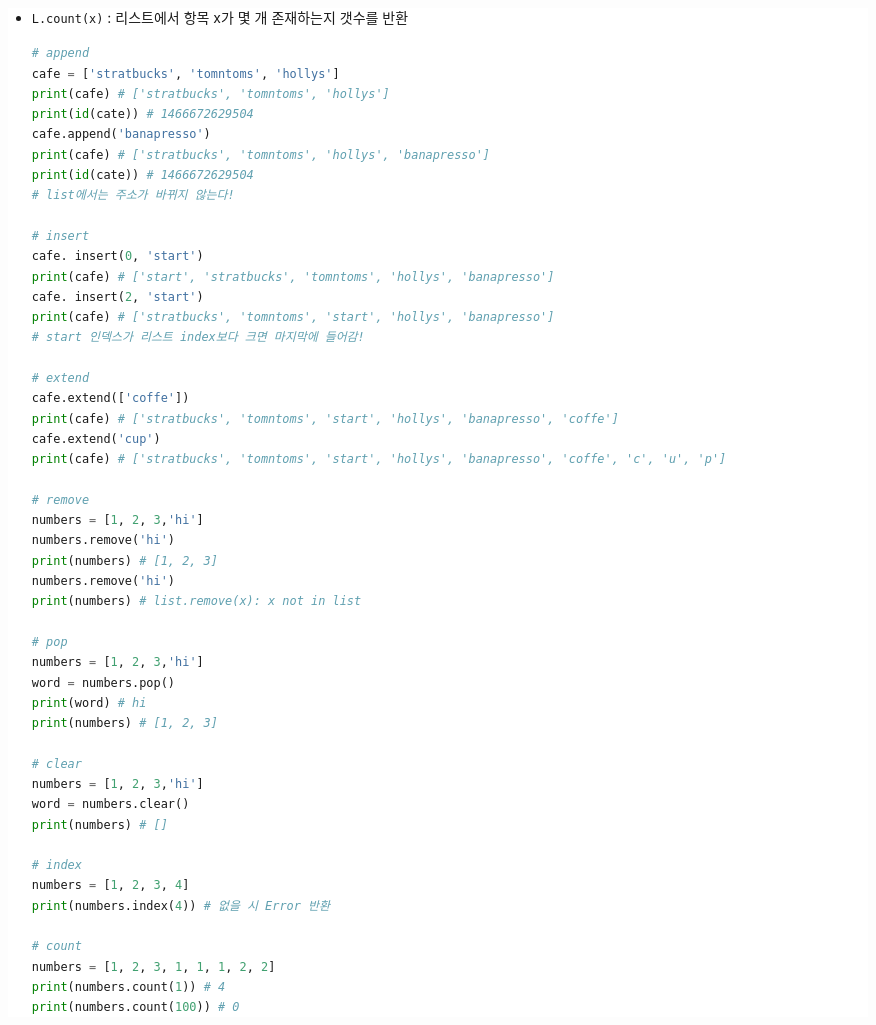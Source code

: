 - `L.count(x)` : 리스트에서 항목 x가 몇 개 존재하는지 갯수를 반환

  ``` python
  # append
  cafe = ['stratbucks', 'tomntoms', 'hollys']
  print(cafe) # ['stratbucks', 'tomntoms', 'hollys']
  print(id(cate)) # 1466672629504
  cafe.append('banapresso')
  print(cafe) # ['stratbucks', 'tomntoms', 'hollys', 'banapresso']
  print(id(cate)) # 1466672629504
  # list에서는 주소가 바뀌지 않는다!
  
  # insert
  cafe. insert(0, 'start')
  print(cafe) # ['start', 'stratbucks', 'tomntoms', 'hollys', 'banapresso'] 
  cafe. insert(2, 'start')
  print(cafe) # ['stratbucks', 'tomntoms', 'start', 'hollys', 'banapresso'] 
  # start 인덱스가 리스트 index보다 크면 마지막에 들어감!
  
  # extend
  cafe.extend(['coffe'])
  print(cafe) # ['stratbucks', 'tomntoms', 'start', 'hollys', 'banapresso', 'coffe']
  cafe.extend('cup')
  print(cafe) # ['stratbucks', 'tomntoms', 'start', 'hollys', 'banapresso', 'coffe', 'c', 'u', 'p']
  
  # remove
  numbers = [1, 2, 3,'hi']
  numbers.remove('hi')
  print(numbers) # [1, 2, 3]
  numbers.remove('hi')
  print(numbers) # list.remove(x): x not in list
  
  # pop
  numbers = [1, 2, 3,'hi']
  word = numbers.pop()
  print(word) # hi
  print(numbers) # [1, 2, 3]
  
  # clear 
  numbers = [1, 2, 3,'hi']
  word = numbers.clear()
  print(numbers) # []
  
  # index
  numbers = [1, 2, 3, 4]
  print(numbers.index(4)) # 없을 시 Error 반환 
  
  # count
  numbers = [1, 2, 3, 1, 1, 1, 2, 2]
  print(numbers.count(1)) # 4
  print(numbers.count(100)) # 0
  ```

